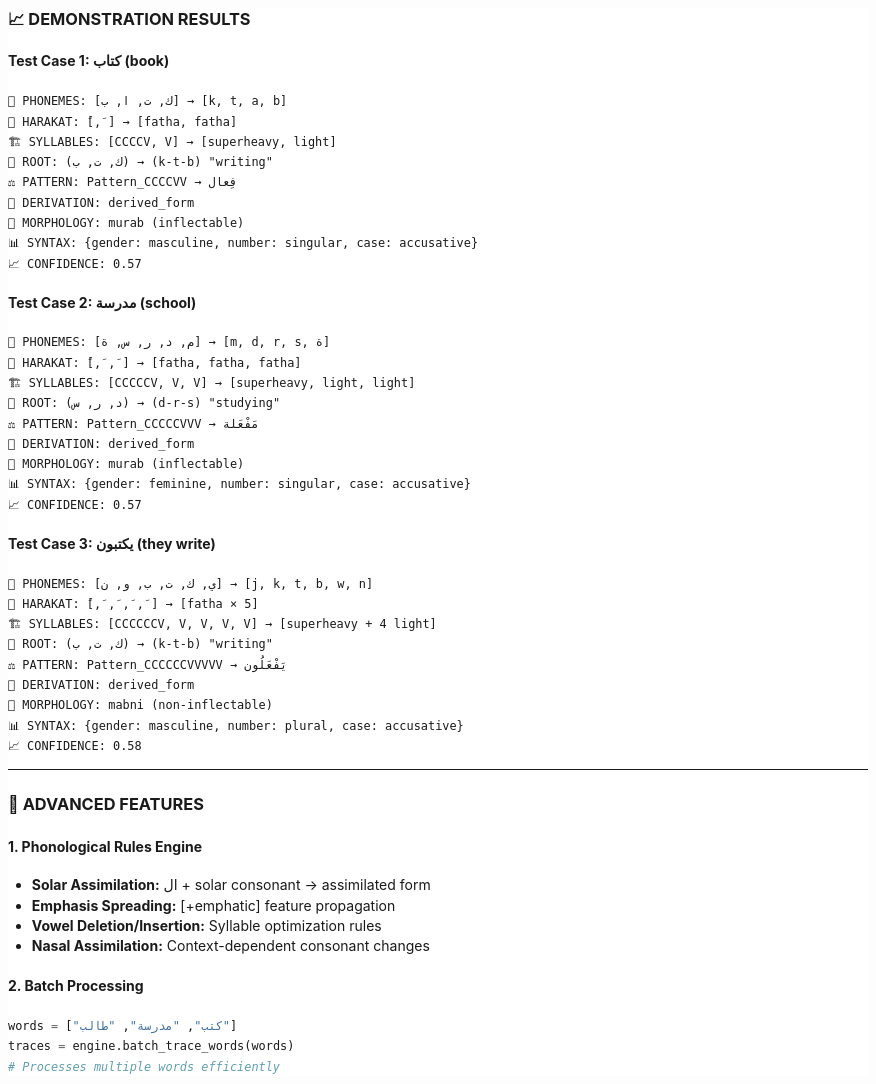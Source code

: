 
### 📈 **DEMONSTRATION RESULTS**

#### **Test Case 1: كتاب (book)**
```
📱 PHONEMES: [ك, ت, ا, ب] → [k, t, a, b]
🎵 HARAKAT: [َ, َ] → [fatha, fatha]
🏗️ SYLLABLES: [CCCCV, V] → [superheavy, light]
🌱 ROOT: (ك, ت, ب) → (k-t-b) "writing"
⚖️ PATTERN: Pattern_CCCCVV → فِعال
🔄 DERIVATION: derived_form
📝 MORPHOLOGY: murab (inflectable)
📊 SYNTAX: {gender: masculine, number: singular, case: accusative}
📈 CONFIDENCE: 0.57
```

#### **Test Case 2: مدرسة (school)**
```
📱 PHONEMES: [م, د, ر, س, ة] → [m, d, r, s, ة]
🎵 HARAKAT: [َ, َ, َ] → [fatha, fatha, fatha]
🏗️ SYLLABLES: [CCCCCV, V, V] → [superheavy, light, light]
🌱 ROOT: (د, ر, س) → (d-r-s) "studying"
⚖️ PATTERN: Pattern_CCCCCVVV → مَفْعَلة
🔄 DERIVATION: derived_form
📝 MORPHOLOGY: murab (inflectable)
📊 SYNTAX: {gender: feminine, number: singular, case: accusative}
📈 CONFIDENCE: 0.57
```

#### **Test Case 3: يكتبون (they write)**
```
📱 PHONEMES: [ي, ك, ت, ب, و, ن] → [j, k, t, b, w, n]
🎵 HARAKAT: [َ, َ, َ, َ, َ] → [fatha × 5]
🏗️ SYLLABLES: [CCCCCCV, V, V, V, V] → [superheavy + 4 light]
🌱 ROOT: (ك, ت, ب) → (k-t-b) "writing"
⚖️ PATTERN: Pattern_CCCCCCVVVVV → يَفْعَلُون
🔄 DERIVATION: derived_form
📝 MORPHOLOGY: mabni (non-inflectable)
📊 SYNTAX: {gender: masculine, number: plural, case: accusative}
📈 CONFIDENCE: 0.58
```

---

### 🚀 **ADVANCED FEATURES**

#### **1. Phonological Rules Engine**
- **Solar Assimilation:** ال + solar consonant → assimilated form
- **Emphasis Spreading:** [+emphatic] feature propagation
- **Vowel Deletion/Insertion:** Syllable optimization rules
- **Nasal Assimilation:** Context-dependent consonant changes

#### **2. Batch Processing**
```python
words = ["كتب", "مدرسة", "طالب"]
traces = engine.batch_trace_words(words)
# Processes multiple words efficiently
```
